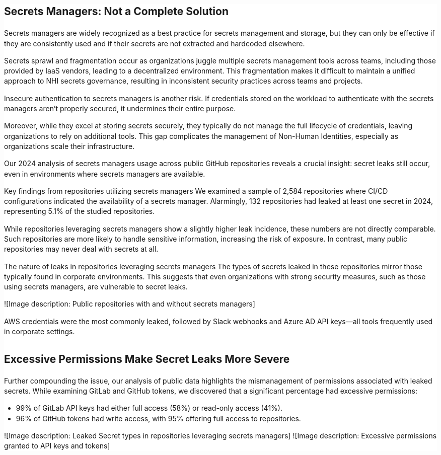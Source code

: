 ## Secrets Managers: Not a Complete Solution

Secrets managers are widely recognized as a best practice for secrets management and storage, but they can only be effective if they are consistently used and if their secrets are not extracted and hardcoded elsewhere.

Secrets sprawl and fragmentation occur as organizations juggle multiple secrets management tools across teams, including those provided by IaaS vendors, leading to a decentralized environment. This fragmentation makes it difficult to maintain a unified approach to NHI secrets governance, resulting in inconsistent security practices across teams and projects.

Insecure authentication to secrets managers is another risk. If credentials stored on the workload to authenticate with the secrets managers aren’t properly secured, it undermines their entire purpose.

Moreover, while they excel at storing secrets securely, they typically do not manage the full lifecycle of credentials, leaving organizations to rely on additional tools. This gap complicates the management of Non-Human Identities, especially as organizations scale their infrastructure.

Our 2024 analysis of secrets managers usage across public GitHub repositories reveals a crucial insight: secret leaks still occur, even in environments where secrets managers are available.

Key findings from repositories utilizing secrets managers
We examined a sample of 2,584 repositories where CI/CD configurations indicated the availability of a secrets manager. Alarmingly, 132 repositories had leaked at least one secret in 2024, representing 5.1% of the studied repositories.

While repositories leveraging secrets managers show a slightly higher leak incidence, these numbers are not directly comparable. Such repositories are more likely to handle sensitive information, increasing the risk of exposure. In contrast, many public repositories may never deal with secrets at all.

The nature of leaks in repositories leveraging secrets managers
The types of secrets leaked in these repositories mirror those typically found in corporate environments. This suggests that even organizations with strong security measures, such as those using secrets managers, are vulnerable to secret leaks.

![Image description: Public repositories with and without secrets managers]

AWS credentials were the most commonly leaked, followed by Slack webhooks and Azure AD API keys—all tools frequently used in corporate settings.

## Excessive Permissions Make Secret Leaks More Severe

Further compounding the issue, our analysis of public data highlights the mismanagement of permissions associated with leaked secrets. While examining GitLab and GitHub tokens, we discovered that a significant percentage had excessive permissions:

- 99% of GitLab API keys had either full access (58%) or read-only access (41%).
- 96% of GitHub tokens had write access, with 95% offering full access to repositories.

![Image description: Leaked Secret types in repositories leveraging secrets managers]
![Image description: Excessive permissions granted to API keys and tokens]
